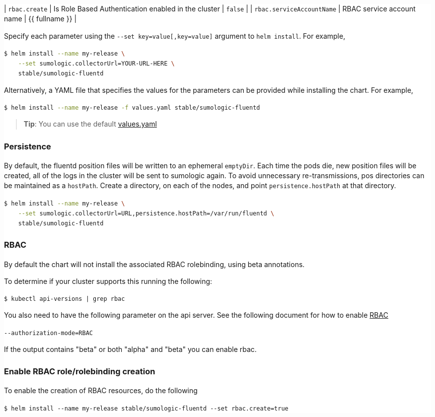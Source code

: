 | `rbac.create`                         | Is Role Based Authentication enabled in the cluster                                                                                                                         | `false`                                      |
| `rbac.serviceAccountName`             | RBAC service account name                                                                                                                                                   | {{ fullname }}                               |

Specify each parameter using the `--set key=value[,key=value]` argument to `helm install`. For example,

```bash
$ helm install --name my-release \
    --set sumologic.collectorUrl=YOUR-URL-HERE \
    stable/sumologic-fluentd
```

Alternatively, a YAML file that specifies the values for the parameters can be provided while installing the chart. For example,

```bash
$ helm install --name my-release -f values.yaml stable/sumologic-fluentd
```

> **Tip**: You can use the default [values.yaml](values.yaml)

### Persistence

By default, the fluentd position files will be written to an ephemeral
`emptyDir`. Each time the pods die, new position files will be created, all of
the logs in the cluster will be sent to sumologic again. To avoid unnecessary
re-transmissions, pos directories can be maintained as a `hostPath`. Create a
directory, on each of the nodes, and point `persistence.hostPath` at that
directory.

```bash
$ helm install --name my-release \
    --set sumologic.collectorUrl=URL,persistence.hostPath=/var/run/fluentd \
    stable/sumologic-fluentd
```

### RBAC

By default the chart will not install the associated RBAC rolebinding,
using beta annotations.

To determine if your cluster supports this running the following:

```console
$ kubectl api-versions | grep rbac
```

You also need to have the following parameter on the api server. See the
following document for how to enable
[RBAC](https://kubernetes.io/docs/admin/authorization/rbac/)

```
--authorization-mode=RBAC
```

If the output contains "beta" or both "alpha" and "beta" you can enable rbac.

### Enable RBAC role/rolebinding creation

To enable the creation of RBAC resources, do the following

```console
$ helm install --name my-release stable/sumologic-fluentd --set rbac.create=true
```
